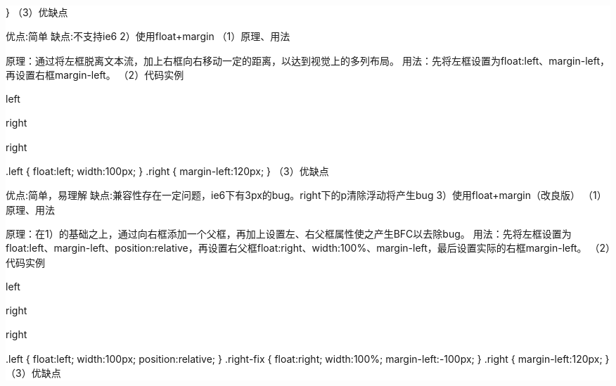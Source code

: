 }
（3）优缺点

优点:简单
缺点:不支持ie6
2）使用float+margin
（1）原理、用法

原理：通过将左框脱离文本流，加上右框向右移动一定的距离，以达到视觉上的多列布局。
用法：先将左框设置为float:left、margin-left，再设置右框margin-left。
（2）代码实例

<div class="parent">
    <div class="left">
        <p>left</p>
    </div>
    <div class="right">
        <p>right</p>
        <p>right</p>
    </div>
</div>
.left {
    float:left;
    width:100px;
}
.right {
    margin-left:120px;
}
（3）优缺点

优点:简单，易理解
缺点:兼容性存在一定问题，ie6下有3px的bug。right下的p清除浮动将产生bug
3）使用float+margin（改良版）
（1）原理、用法

原理：在1）的基础之上，通过向右框添加一个父框，再加上设置左、右父框属性使之产生BFC以去除bug。
用法：先将左框设置为float:left、margin-left、position:relative，再设置右父框float:right、width:100%、margin-left，最后设置实际的右框margin-left。
（2）代码实例

<div class="parent">
    <div class="left">
        <p>left</p>
    </div>
    <div class="rigth-fix">
        <div class="right">
            <p>right</p>
            <p>right</p>
        </div>
    </div>
</div>
.left {
    float:left;
    width:100px;
    position:relative;
}
.right-fix {
    float:right;
    width:100%;
    margin-left:-100px;
}
.right {
    margin-left:120px;
}
（3）优缺点
